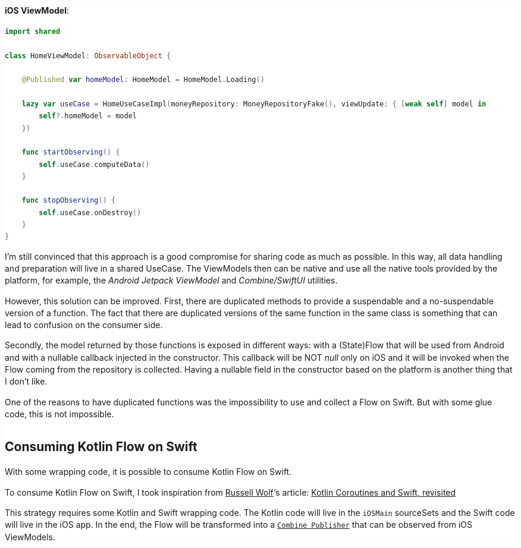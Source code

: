 **iOS ViewModel**:

```swift
import shared

class HomeViewModel: ObservableObject {
    
    @Published var homeModel: HomeModel = HomeModel.Loading()
    
    lazy var useCase = HomeUseCaseImpl(moneyRepository: MoneyRepositoryFake(), viewUpdate: { [weak self] model in
        self?.homeModel = model
    })
    
    func startObserving() {
        self.useCase.computeData()
    }
    
    func stopObserving() {
        self.useCase.onDestroy()
    }
}
```


I’m still convinced that this approach is a good compromise for sharing code as much as possible. In this way, all data handling and preparation will live in a shared UseCase. The ViewModels then can be native and use all the native tools provided by the platform, for example, the *Android Jetpack ViewModel* and *Combine/SwiftUI* utilities.

However, this solution can be improved. 
First, there are duplicated methods to provide a suspendable and a no-suspendable version of a function. The fact that there are duplicated versions of the same function in the same class is something that can lead to confusion on the consumer side. 

Secondly, the model returned by those functions is exposed in different ways: with a (State)Flow that will be used from Android and with a nullable callback injected in the constructor. This callback will be NOT *null* only on iOS and it will be invoked when the Flow coming from the repository is collected. Having a nullable field in the constructor based on the platform is another thing that I don’t like.

One of the reasons to have duplicated functions was the impossibility to use and collect a Flow on Swift. But with some glue code, this is not impossible. 

## Consuming Kotlin Flow on Swift

With some wrapping code, it is possible to consume Kotlin Flow on Swift. 

To consume Kotlin Flow on Swift, I took inspiration from [Russell Wolf](https://mobile.twitter.com/RussHWolf)‘s article: [Kotlin Coroutines and Swift, revisited](https://dev.to/touchlab/kotlin-coroutines-and-swift-revisited-j5h)

This strategy requires some Kotlin and Swift wrapping code. The Kotlin code will live in the `iOSMain` sourceSets and the Swift code will live in the iOS app. In the end, the Flow will be transformed into a [`Combine Publisher`](https://developer.apple.com/documentation/combine/publisher) that can be observed from iOS ViewModels.
